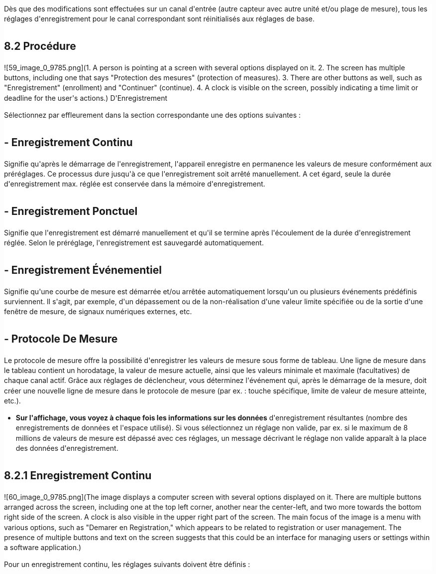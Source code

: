 Dès que des modifications sont effectuées sur un canal d'entrée (autre capteur avec autre unité et/ou plage de mesure), tous les réglages d'enregistrement pour le canal correspondant sont réinitialisés aux réglages de base.

## 8.2 Procédure 

![59_image_0_9785.png](1. A person is pointing at a screen with several options displayed on it. 2. The screen has multiple buttons, including one that says "Protection des mesures" (protection of measures). 3. There are other buttons as well, such as "Enregistrement" (enrollment) and "Continuer" (continue). 4. A clock is visible on the screen, possibly indicating a time limit or deadline for the user's actions.) D'Enregistrement

Sélectionnez par effleurement dans la section correspondante une des options suivantes : 

## - **Enregistrement Continu**

Signifie qu'après le démarrage de l'enregistrement, l'appareil enregistre en permanence les valeurs de mesure conformément aux préréglages. Ce processus dure jusqu'à ce que l'enregistrement soit arrêté manuellement. A cet égard, seule la durée d'enregistrement max. réglée est conservée dans la mémoire d'enregistrement. 

## - **Enregistrement Ponctuel**

Signifie que l'enregistrement est démarré manuellement et qu'il se termine après l'écoulement de la durée d'enregistrement réglée. Selon le préréglage, l'enregistrement est sauvegardé automatiquement.

## - **Enregistrement Événementiel**

Signifie qu'une courbe de mesure est démarrée et/ou arrêtée automatiquement lorsqu'un ou plusieurs événements prédéfinis surviennent. Il s'agit, par exemple, d'un dépassement ou de la non-réalisation d'une valeur limite spécifiée ou de la sortie d'une fenêtre de mesure, de signaux numériques externes, etc. 

## - **Protocole De Mesure**

Le protocole de mesure offre la possibilité d'enregistrer les valeurs de mesure sous forme de tableau. Une ligne de mesure dans le tableau contient un horodatage, la valeur de mesure actuelle, ainsi que les valeurs minimale et maximale (facultatives) 
de chaque canal actif. Grâce aux réglages de déclencheur, vous déterminez l'événement qui, après le démarrage de la mesure, doit créer une nouvelle ligne de mesure dans le protocole de mesure (par ex. : touche spécifique, limite de valeur de mesure atteinte, etc.).

- **Sur l'affichage, vous voyez à chaque fois les informations sur les données** 
d'enregistrement résultantes (nombre des enregistrements de données et l'espace utilisé). Si vous sélectionnez un réglage non valide, par ex. si le maximum de 8 millions de valeurs de mesure est dépassé avec ces réglages, un message décrivant le réglage non valide apparaît à la place des données d'enregistrement.

## 8.2.1 Enregistrement Continu 

![60_image_0_9785.png](The image displays a computer screen with several options displayed on it. There are multiple buttons arranged across the screen, including one at the top left corner, another near the center-left, and two more towards the bottom right side of the screen. A clock is also visible in the upper right part of the screen.  The main focus of the image is a menu with various options, such as "Demarer en Registration," which appears to be related to registration or user management. The presence of multiple buttons and text on the screen suggests that this could be an interface for managing users or settings within a software application.)

Pour un enregistrement continu, les réglages suivants doivent être définis : 
